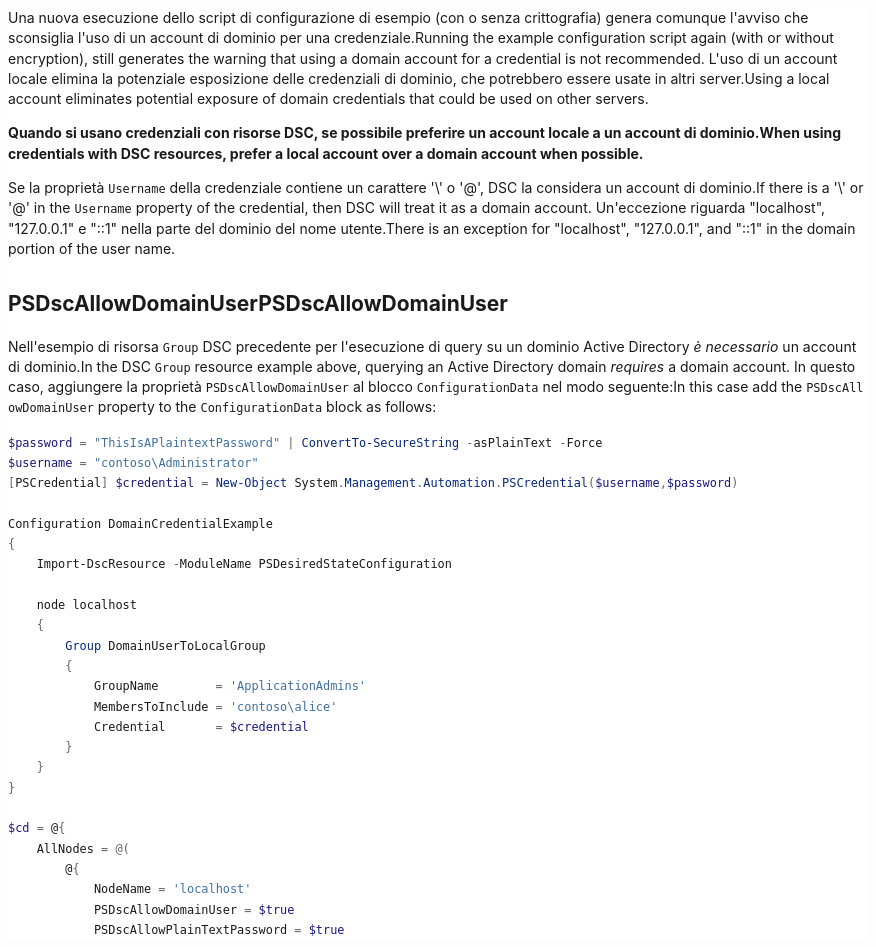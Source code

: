 <span data-ttu-id="e9c20-165">Una nuova esecuzione dello script di configurazione di esempio (con o senza crittografia) genera comunque l'avviso che sconsiglia l'uso di un account di dominio per una credenziale.</span><span class="sxs-lookup"><span data-stu-id="e9c20-165">Running the example configuration script again (with or without encryption), still generates the warning that using a domain account for a credential is not recommended.</span></span>
<span data-ttu-id="e9c20-166">L'uso di un account locale elimina la potenziale esposizione delle credenziali di dominio, che potrebbero essere usate in altri server.</span><span class="sxs-lookup"><span data-stu-id="e9c20-166">Using a local account eliminates potential exposure of domain credentials that could be used on other servers.</span></span>

<span data-ttu-id="e9c20-167">**Quando si usano credenziali con risorse DSC, se possibile preferire un account locale a un account di dominio.**</span><span class="sxs-lookup"><span data-stu-id="e9c20-167">**When using credentials with DSC resources, prefer a local account over a domain account when possible.**</span></span>

<span data-ttu-id="e9c20-168">Se la proprietà `Username` della credenziale contiene un carattere '\\' o '\@', DSC la considera un account di dominio.</span><span class="sxs-lookup"><span data-stu-id="e9c20-168">If there is a '\\' or '\@' in the `Username` property of the credential, then DSC will treat it as a domain account.</span></span>
<span data-ttu-id="e9c20-169">Un'eccezione riguarda "localhost", "127.0.0.1" e "::1" nella parte del dominio del nome utente.</span><span class="sxs-lookup"><span data-stu-id="e9c20-169">There is an exception for "localhost", "127.0.0.1", and "::1" in the domain portion of the user name.</span></span>

## <a name="psdscallowdomainuser"></a><span data-ttu-id="e9c20-170">PSDscAllowDomainUser</span><span class="sxs-lookup"><span data-stu-id="e9c20-170">PSDscAllowDomainUser</span></span>

<span data-ttu-id="e9c20-171">Nell'esempio di risorsa `Group` DSC precedente per l'esecuzione di query su un dominio Active Directory *è necessario* un account di dominio.</span><span class="sxs-lookup"><span data-stu-id="e9c20-171">In the DSC `Group` resource example above, querying an Active Directory domain *requires* a domain account.</span></span>
<span data-ttu-id="e9c20-172">In questo caso, aggiungere la proprietà `PSDscAllowDomainUser` al blocco `ConfigurationData` nel modo seguente:</span><span class="sxs-lookup"><span data-stu-id="e9c20-172">In this case add the `PSDscAllowDomainUser` property to the `ConfigurationData` block as follows:</span></span>

```powershell
$password = "ThisIsAPlaintextPassword" | ConvertTo-SecureString -asPlainText -Force
$username = "contoso\Administrator"
[PSCredential] $credential = New-Object System.Management.Automation.PSCredential($username,$password)

Configuration DomainCredentialExample
{
    Import-DscResource -ModuleName PSDesiredStateConfiguration

    node localhost
    {
        Group DomainUserToLocalGroup
        {
            GroupName        = 'ApplicationAdmins'
            MembersToInclude = 'contoso\alice'
            Credential       = $credential
        }
    }
}

$cd = @{
    AllNodes = @(
        @{
            NodeName = 'localhost'
            PSDscAllowDomainUser = $true
            PSDscAllowPlainTextPassword = $true
```
